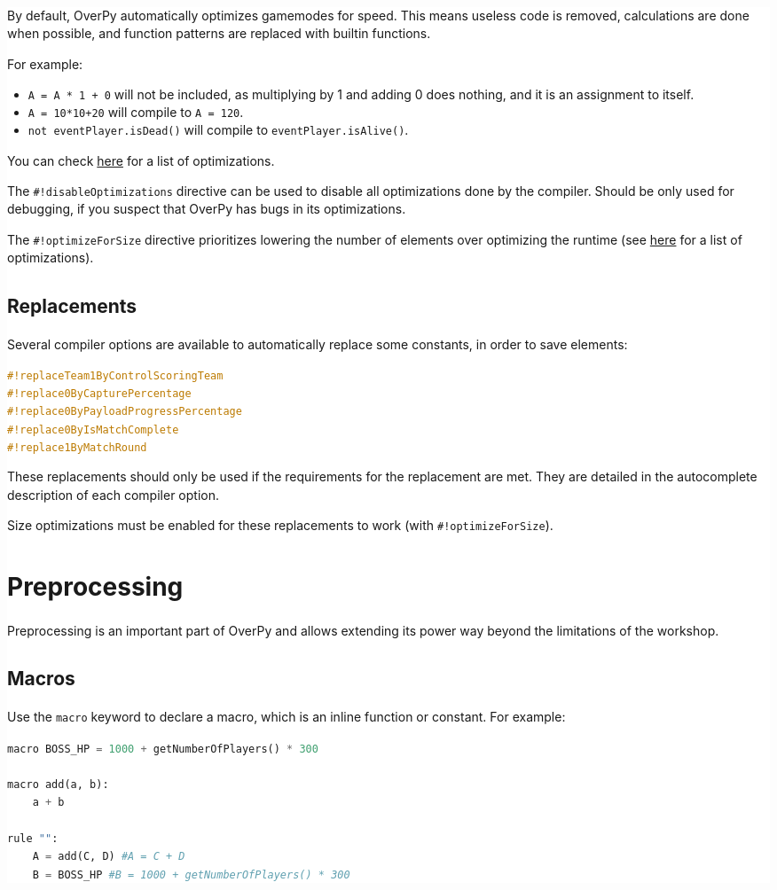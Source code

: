 By default, OverPy automatically optimizes gamemodes for speed. This means useless code is removed, calculations are done when possible, and function patterns are replaced with builtin functions.

For example:

- `A = A * 1 + 0` will not be included, as multiplying by 1 and adding 0 does nothing, and it is an assignment to itself.
- `A = 10*10+20` will compile to `A = 120`.
- `not eventPlayer.isDead()` will compile to `eventPlayer.isAlive()`.

You can check [here](https://github.com/Zezombye/overpy/issues/33) for a list of optimizations.

The `#!disableOptimizations` directive can be used to disable all optimizations done by the compiler. Should be only used for debugging, if you suspect that OverPy has bugs in its optimizations.

The `#!optimizeForSize` directive prioritizes lowering the number of elements over optimizing the runtime (see [here](https://github.com/Zezombye/overpy/issues/238) for a list of optimizations).

## Replacements

Several compiler options are available to automatically replace some constants, in order to save elements:

```hs
#!replaceTeam1ByControlScoringTeam
#!replace0ByCapturePercentage
#!replace0ByPayloadProgressPercentage
#!replace0ByIsMatchComplete
#!replace1ByMatchRound
```

These replacements should only be used if the requirements for the replacement are met. They are detailed in the autocomplete description of each compiler option.

Size optimizations must be enabled for these replacements to work (with `#!optimizeForSize`).

# Preprocessing

Preprocessing is an important part of OverPy and allows extending its power way beyond the limitations of the workshop.

## Macros

Use the `macro` keyword to declare a macro, which is an inline function or constant. For example:

```python
macro BOSS_HP = 1000 + getNumberOfPlayers() * 300

macro add(a, b):
    a + b

rule "":
    A = add(C, D) #A = C + D
    B = BOSS_HP #B = 1000 + getNumberOfPlayers() * 300
```
